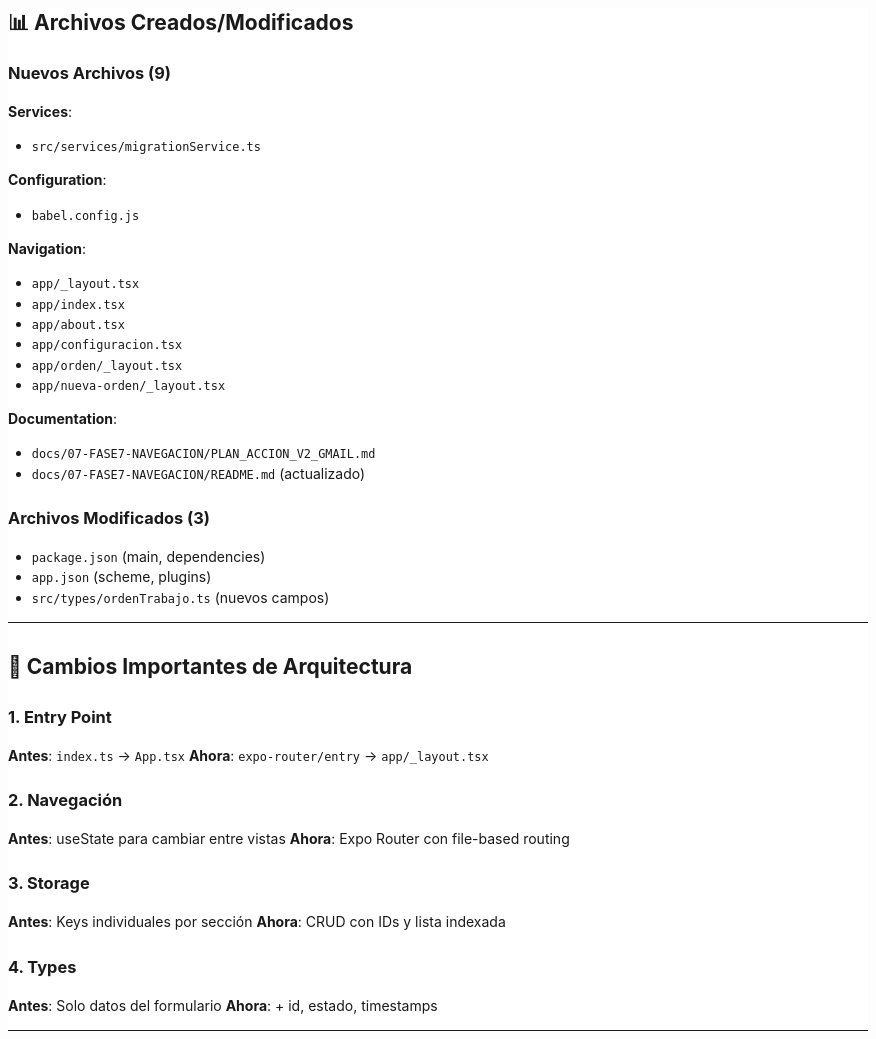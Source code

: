 
## 📊 Archivos Creados/Modificados

### Nuevos Archivos (9)

**Services**:
- `src/services/migrationService.ts`

**Configuration**:
- `babel.config.js`

**Navigation**:
- `app/_layout.tsx`
- `app/index.tsx`
- `app/about.tsx`
- `app/configuracion.tsx`
- `app/orden/_layout.tsx`
- `app/nueva-orden/_layout.tsx`

**Documentation**:
- `docs/07-FASE7-NAVEGACION/PLAN_ACCION_V2_GMAIL.md`
- `docs/07-FASE7-NAVEGACION/README.md` (actualizado)

### Archivos Modificados (3)

- `package.json` (main, dependencies)
- `app.json` (scheme, plugins)
- `src/types/ordenTrabajo.ts` (nuevos campos)

---

## 🔄 Cambios Importantes de Arquitectura

### 1. Entry Point
**Antes**: `index.ts` → `App.tsx`
**Ahora**: `expo-router/entry` → `app/_layout.tsx`

### 2. Navegación
**Antes**: useState para cambiar entre vistas
**Ahora**: Expo Router con file-based routing

### 3. Storage
**Antes**: Keys individuales por sección
**Ahora**: CRUD con IDs y lista indexada

### 4. Types
**Antes**: Solo datos del formulario
**Ahora**: + id, estado, timestamps

---
